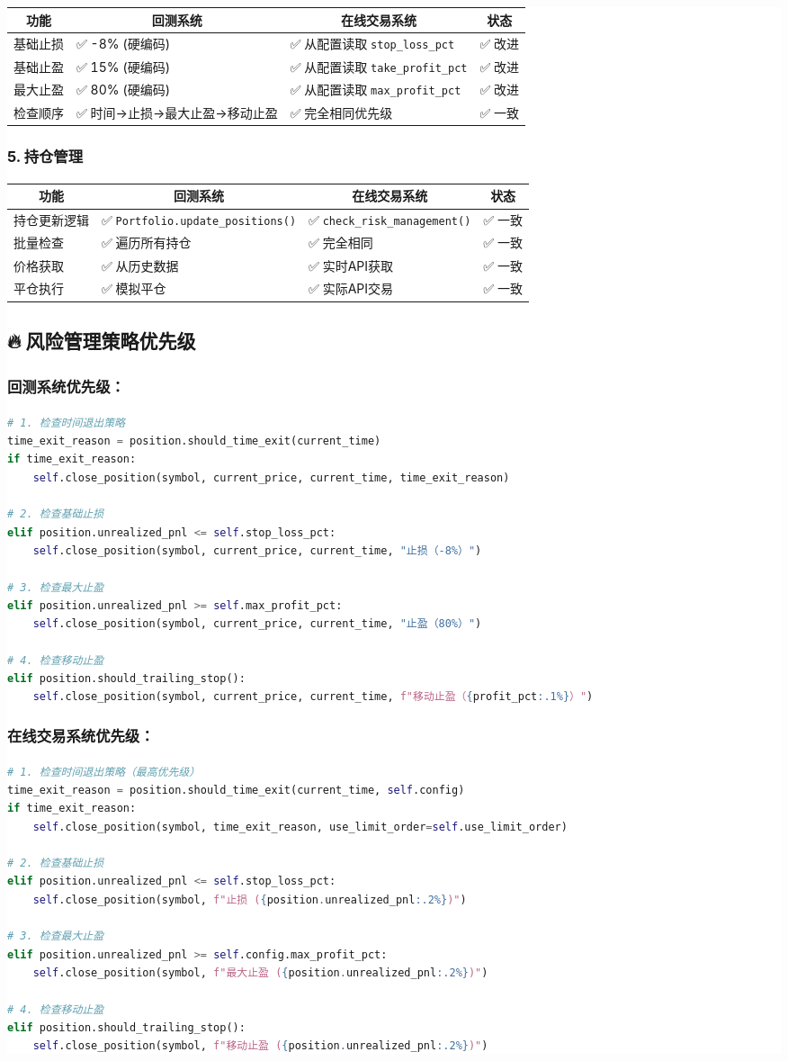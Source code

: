 | 功能 | 回测系统 | 在线交易系统 | 状态 |
|------|----------|-------------|------|
| 基础止损 | ✅ -8% (硬编码) | ✅ 从配置读取 `stop_loss_pct` | ✅ 改进 |
| 基础止盈 | ✅ 15% (硬编码) | ✅ 从配置读取 `take_profit_pct` | ✅ 改进 |
| 最大止盈 | ✅ 80% (硬编码) | ✅ 从配置读取 `max_profit_pct` | ✅ 改进 |
| 检查顺序 | ✅ 时间→止损→最大止盈→移动止盈 | ✅ 完全相同优先级 | ✅ 一致 |

### 5. 持仓管理

| 功能 | 回测系统 | 在线交易系统 | 状态 |
|------|----------|-------------|------|
| 持仓更新逻辑 | ✅ `Portfolio.update_positions()` | ✅ `check_risk_management()` | ✅ 一致 |
| 批量检查 | ✅ 遍历所有持仓 | ✅ 完全相同 | ✅ 一致 |
| 价格获取 | ✅ 从历史数据 | ✅ 实时API获取 | ✅ 一致 |
| 平仓执行 | ✅ 模拟平仓 | ✅ 实际API交易 | ✅ 一致 |

## 🔥 风险管理策略优先级

### 回测系统优先级：
```python
# 1. 检查时间退出策略
time_exit_reason = position.should_time_exit(current_time)
if time_exit_reason:
    self.close_position(symbol, current_price, current_time, time_exit_reason)

# 2. 检查基础止损
elif position.unrealized_pnl <= self.stop_loss_pct:
    self.close_position(symbol, current_price, current_time, "止损（-8%）")

# 3. 检查最大止盈
elif position.unrealized_pnl >= self.max_profit_pct:
    self.close_position(symbol, current_price, current_time, "止盈（80%）")

# 4. 检查移动止盈
elif position.should_trailing_stop():
    self.close_position(symbol, current_price, current_time, f"移动止盈（{profit_pct:.1%}）")
```

### 在线交易系统优先级：
```python
# 1. 检查时间退出策略（最高优先级）
time_exit_reason = position.should_time_exit(current_time, self.config)
if time_exit_reason:
    self.close_position(symbol, time_exit_reason, use_limit_order=self.use_limit_order)

# 2. 检查基础止损
elif position.unrealized_pnl <= self.stop_loss_pct:
    self.close_position(symbol, f"止损 ({position.unrealized_pnl:.2%})")

# 3. 检查最大止盈
elif position.unrealized_pnl >= self.config.max_profit_pct:
    self.close_position(symbol, f"最大止盈 ({position.unrealized_pnl:.2%})")

# 4. 检查移动止盈
elif position.should_trailing_stop():
    self.close_position(symbol, f"移动止盈 ({position.unrealized_pnl:.2%})")
```
